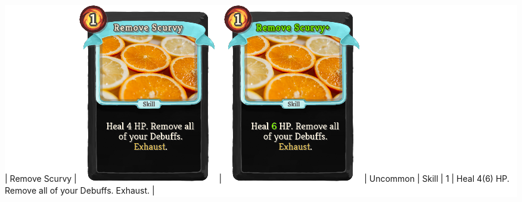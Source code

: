| Remove Scurvy | ![](small-card-images/RemoveScurvy.png) | ![](small-card-images/RemoveScurvyPlus.png) | Uncommon | Skill | 1 | Heal 4(6) HP. Remove all of your Debuffs. Exhaust. |